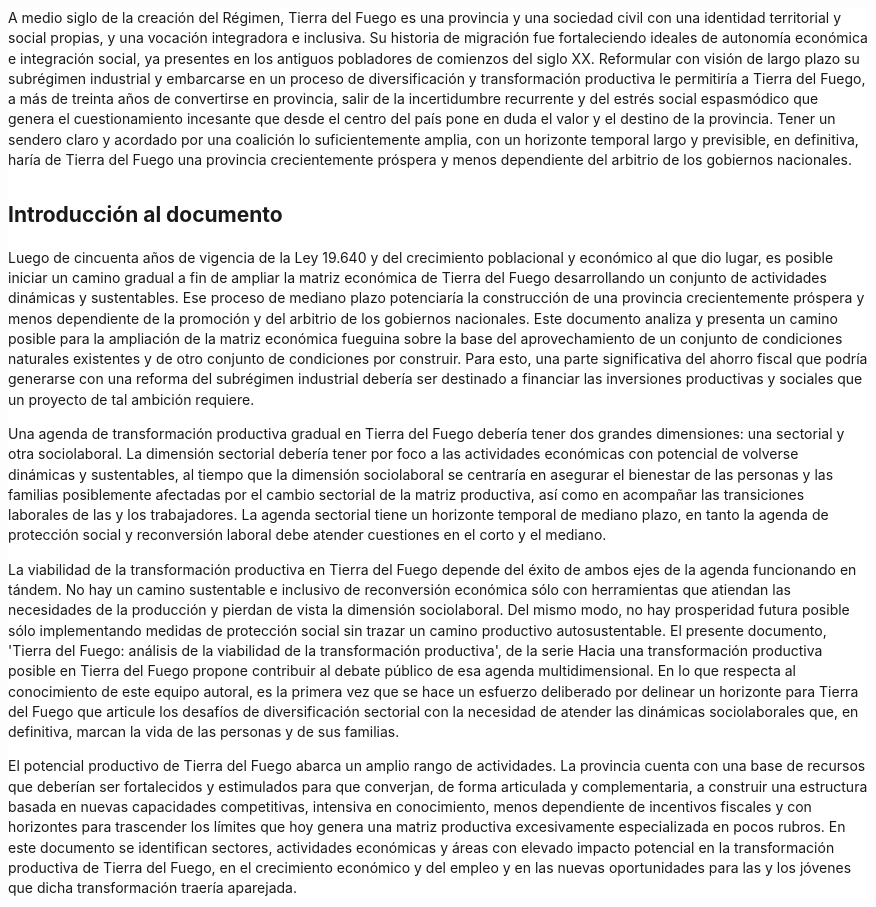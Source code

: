 A medio siglo de la creación del Régimen, Tierra del Fuego es una provincia y una sociedad civil con una identidad territorial y social propias, y una vocación integradora e inclusiva. Su historia de migración fue fortaleciendo ideales de autonomía económica e integración social, ya presentes en los antiguos pobladores de comienzos del siglo XX. Reformular con visión de largo plazo su subrégimen industrial y embarcarse en un proceso de diversificación y transformación productiva le permitiría a Tierra del Fuego, a más de treinta años de convertirse en provincia, salir de la incertidumbre recurrente y del estrés social espasmódico que genera el cuestionamiento incesante que desde el centro del país pone en duda el valor y el destino de la provincia. Tener un sendero claro y acordado por una coalición lo suficientemente amplia, con un horizonte temporal largo y previsible, en definitiva, haría de Tierra del Fuego una provincia crecientemente próspera y menos dependiente del arbitrio de los gobiernos nacionales.

## Introducción al documento

Luego de cincuenta años de vigencia de la Ley 19.640 y del crecimiento poblacional y económico al que dio lugar, es posible iniciar un camino gradual a fin de ampliar la matriz económica de Tierra del Fuego desarrollando un conjunto de actividades dinámicas y sustentables. Ese proceso de mediano plazo potenciaría la construcción de una provincia crecientemente próspera y menos dependiente de la promoción y del arbitrio de los gobiernos nacionales. Este documento analiza y presenta un camino posible para la ampliación de la matriz económica fueguina sobre la base del aprovechamiento de un conjunto de condiciones naturales existentes y de otro conjunto de condiciones por construir. Para esto, una parte significativa del ahorro fiscal que podría generarse con una reforma del subrégimen industrial debería ser destinado a financiar las inversiones productivas y sociales que un proyecto de tal ambición requiere.

Una agenda de transformación productiva gradual en Tierra del Fuego debería tener dos grandes dimensiones: una sectorial y otra sociolaboral. La dimensión sectorial debería tener por foco a las actividades económicas con potencial de volverse dinámicas y sustentables, al tiempo que la dimensión sociolaboral se centraría en asegurar el bienestar de las personas y las familias posiblemente afectadas por el cambio sectorial de la matriz productiva, así como en acompañar las transiciones laborales de las y los trabajadores. La agenda sectorial tiene un horizonte temporal de mediano plazo, en tanto la agenda de protección social y reconversión laboral debe atender cuestiones en el corto y el mediano.

La viabilidad de la transformación productiva en Tierra del Fuego depende del éxito de ambos ejes de la agenda funcionando en tándem. No hay un camino sustentable e inclusivo de reconversión económica sólo con herramientas que atiendan las necesidades de la producción y pierdan de vista la dimensión sociolaboral. Del mismo modo, no hay prosperidad futura posible sólo implementando medidas de protección social sin trazar un camino productivo autosustentable. El presente documento, 'Tierra del Fuego: análisis de la viabilidad de la transformación productiva', de la serie Hacia una transformación productiva posible en Tierra del Fuego propone contribuir al debate público de esa agenda multidimensional. En lo que respecta al conocimiento de este equipo autoral, es la primera vez que se hace un esfuerzo deliberado por delinear un horizonte para Tierra del Fuego que articule los desafíos de diversificación sectorial con la necesidad de atender las dinámicas sociolaborales que, en definitiva, marcan la vida de las personas y de sus familias.

El potencial productivo de Tierra del Fuego abarca un amplio rango de actividades. La provincia cuenta con una base de recursos que deberían ser fortalecidos y estimulados para que converjan, de forma articulada y complementaria, a construir una estructura basada en nuevas capacidades competitivas, intensiva en conocimiento, menos dependiente de incentivos fiscales y con horizontes para trascender los límites que hoy genera una matriz productiva excesivamente especializada en pocos rubros. En este documento se identifican sectores, actividades económicas y áreas con elevado impacto potencial en la transformación productiva de Tierra del Fuego, en el crecimiento económico y del empleo y en las nuevas oportunidades para las y los jóvenes que dicha transformación traería aparejada.

